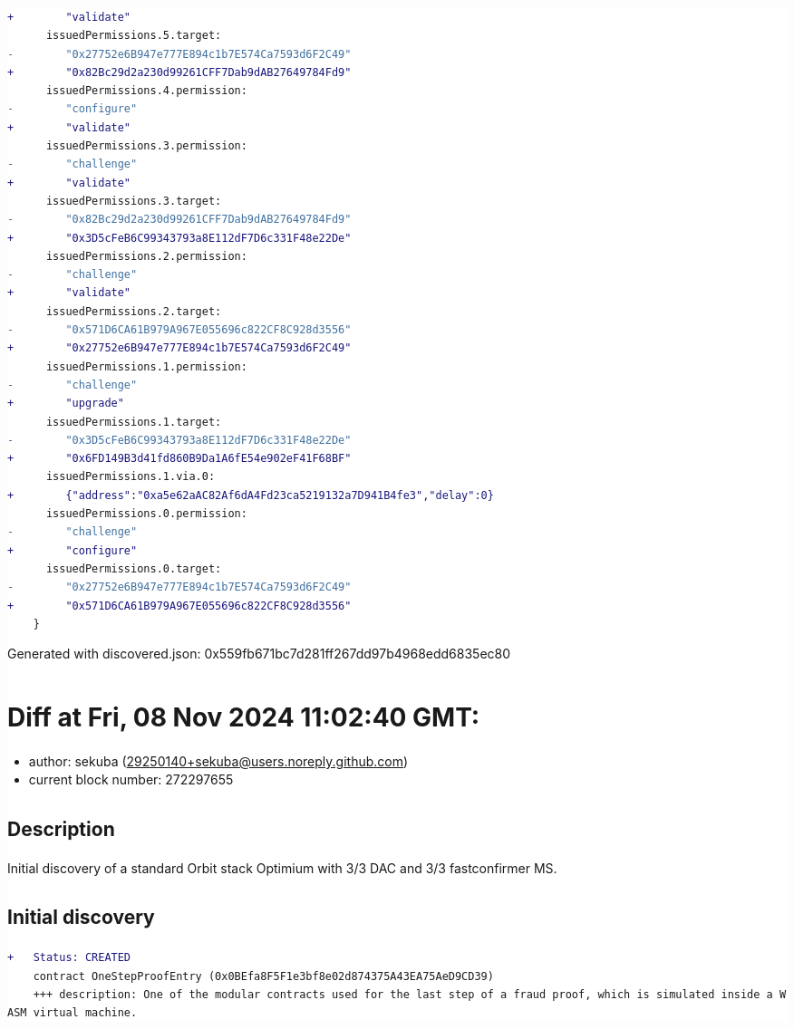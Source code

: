```diff
+        "validate"
      issuedPermissions.5.target:
-        "0x27752e6B947e777E894c1b7E574Ca7593d6F2C49"
+        "0x82Bc29d2a230d99261CFF7Dab9dAB27649784Fd9"
      issuedPermissions.4.permission:
-        "configure"
+        "validate"
      issuedPermissions.3.permission:
-        "challenge"
+        "validate"
      issuedPermissions.3.target:
-        "0x82Bc29d2a230d99261CFF7Dab9dAB27649784Fd9"
+        "0x3D5cFeB6C99343793a8E112dF7D6c331F48e22De"
      issuedPermissions.2.permission:
-        "challenge"
+        "validate"
      issuedPermissions.2.target:
-        "0x571D6CA61B979A967E055696c822CF8C928d3556"
+        "0x27752e6B947e777E894c1b7E574Ca7593d6F2C49"
      issuedPermissions.1.permission:
-        "challenge"
+        "upgrade"
      issuedPermissions.1.target:
-        "0x3D5cFeB6C99343793a8E112dF7D6c331F48e22De"
+        "0x6FD149B3d41fd860B9Da1A6fE54e902eF41F68BF"
      issuedPermissions.1.via.0:
+        {"address":"0xa5e62aAC82Af6dA4Fd23ca5219132a7D941B4fe3","delay":0}
      issuedPermissions.0.permission:
-        "challenge"
+        "configure"
      issuedPermissions.0.target:
-        "0x27752e6B947e777E894c1b7E574Ca7593d6F2C49"
+        "0x571D6CA61B979A967E055696c822CF8C928d3556"
    }
```

Generated with discovered.json: 0x559fb671bc7d281ff267dd97b4968edd6835ec80

# Diff at Fri, 08 Nov 2024 11:02:40 GMT:

- author: sekuba (<29250140+sekuba@users.noreply.github.com>)
- current block number: 272297655

## Description

Initial discovery of a standard Orbit stack Optimium with 3/3 DAC and 3/3 fastconfirmer MS.

## Initial discovery

```diff
+   Status: CREATED
    contract OneStepProofEntry (0x0BEfa8F5F1e3bf8e02d874375A43EA75AeD9CD39)
    +++ description: One of the modular contracts used for the last step of a fraud proof, which is simulated inside a WASM virtual machine.
```
